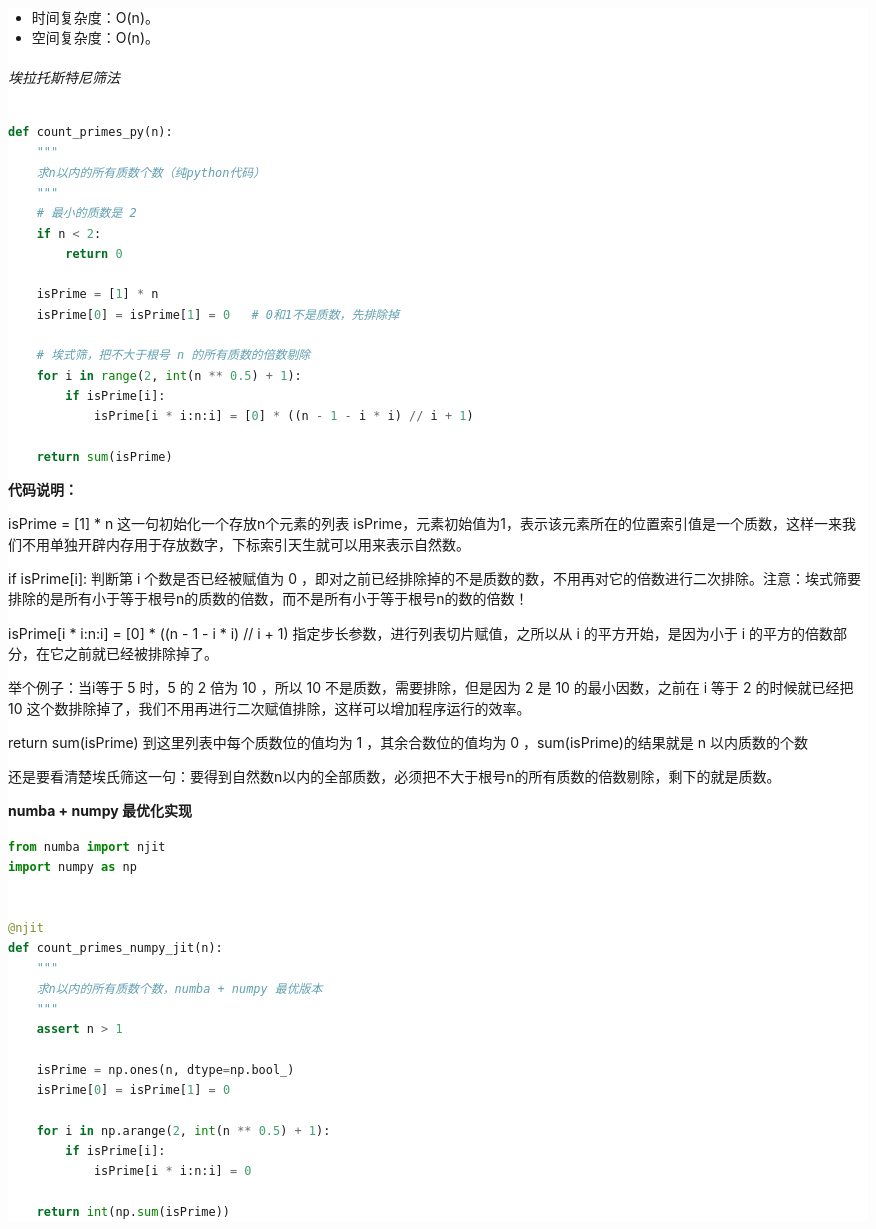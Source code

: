 - 时间复杂度：O(n)。
- 空间复杂度：O(n)。

###### 埃拉托斯特尼筛法

```python
def count_primes_py(n):
    """
    求n以内的所有质数个数（纯python代码）
    """
    # 最小的质数是 2
    if n < 2:
        return 0

    isPrime = [1] * n
    isPrime[0] = isPrime[1] = 0   # 0和1不是质数，先排除掉

    # 埃式筛，把不大于根号 n 的所有质数的倍数剔除
    for i in range(2, int(n ** 0.5) + 1):
        if isPrime[i]:
            isPrime[i * i:n:i] = [0] * ((n - 1 - i * i) // i + 1)

    return sum(isPrime)
```

**代码说明：**

isPrime = [1] * n 这一句初始化一个存放n个元素的列表 isPrime，元素初始值为1，表示该元素所在的位置索引值是一个质数，这样一来我们不用单独开辟内存用于存放数字，下标索引天生就可以用来表示自然数。

if isPrime[i]: 判断第 i 个数是否已经被赋值为 0 ，即对之前已经排除掉的不是质数的数，不用再对它的倍数进行二次排除。注意：埃式筛要排除的是所有小于等于根号n的质数的倍数，而不是所有小于等于根号n的数的倍数！

isPrime[i * i:n:i] = [0] * ((n - 1 - i * i) // i + 1) 指定步长参数，进行列表切片赋值，之所以从 i 的平方开始，是因为小于 i 的平方的倍数部分，在它之前就已经被排除掉了。

举个例子：当i等于 5 时，5 的 2 倍为 10 ，所以 10 不是质数，需要排除，但是因为 2 是 10 的最小因数，之前在 i 等于 2 的时候就已经把 10 这个数排除掉了，我们不用再进行二次赋值排除，这样可以增加程序运行的效率。

return sum(isPrime) 到这里列表中每个质数位的值均为 1 ，其余合数位的值均为 0 ，sum(isPrime)的结果就是 n 以内质数的个数

还是要看清楚埃氏筛这一句：要得到自然数n以内的全部质数，必须把不大于根号n的所有质数的倍数剔除，剩下的就是质数。

**numba + numpy 最优化实现**

```python
from numba import njit
import numpy as np


@njit
def count_primes_numpy_jit(n):
    """
    求n以内的所有质数个数，numba + numpy 最优版本
    """
    assert n > 1

    isPrime = np.ones(n, dtype=np.bool_)
    isPrime[0] = isPrime[1] = 0

    for i in np.arange(2, int(n ** 0.5) + 1):
        if isPrime[i]:
            isPrime[i * i:n:i] = 0

    return int(np.sum(isPrime))
```

